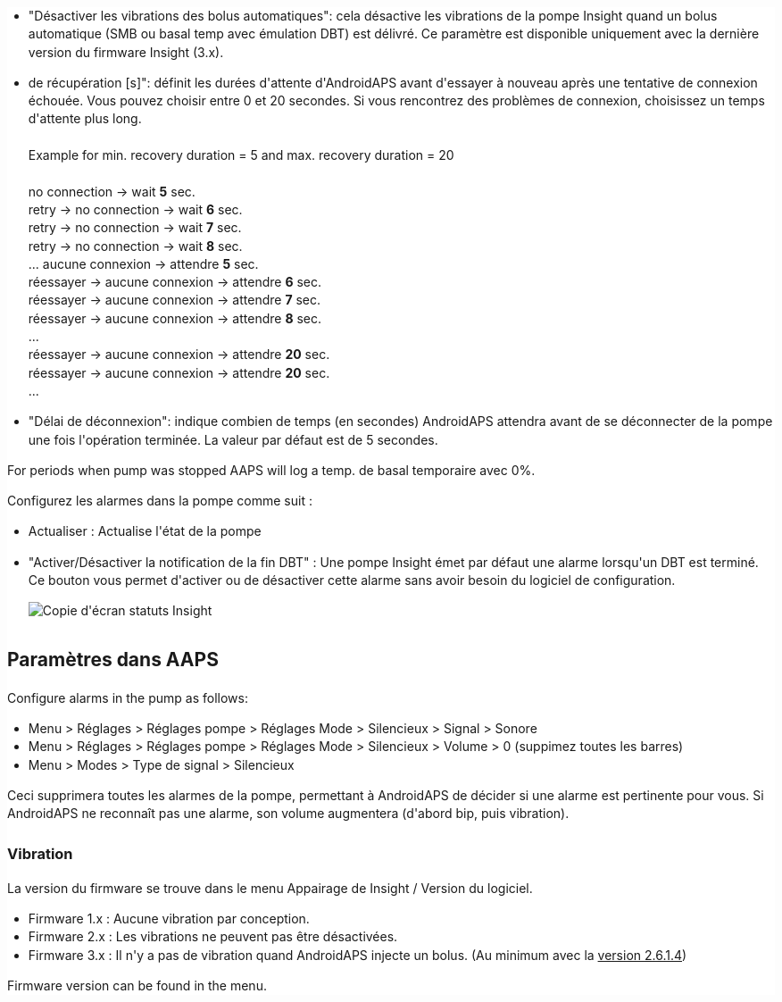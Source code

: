 * "Désactiver les vibrations des bolus automatiques": cela désactive les vibrations de la pompe Insight quand un bolus automatique (SMB ou basal temp avec émulation DBT) est délivré. Ce paramètre est disponible uniquement avec la dernière version du firmware Insight (3.x).

* de récupération [s]": définit les durées d'attente d'AndroidAPS avant d'essayer à nouveau après une tentative de connexion échouée. Vous pouvez choisir entre 0 et 20 secondes. Si vous rencontrez des problèmes de connexion, choisissez un temps d'attente plus long. <br><br>Example for min. recovery duration = 5 and max. recovery duration = 20 <br><br>no connection -> wait <b>5</b> sec. <br>  retry -> no connection -> wait <b>6</b> sec. <br>  retry -> no connection -> wait <b>7</b> sec. <br>  retry -> no connection -> wait <b>8</b> sec. <br>... aucune connexion -> attendre **5** sec.   
  réessayer -> aucune connexion -> attendre **6** sec.   
  réessayer -> aucune connexion -> attendre **7** sec.   
  réessayer -> aucune connexion -> attendre **8** sec.   
  ...   
  réessayer -> aucune connexion -> attendre **20** sec.   
  réessayer -> aucune connexion -> attendre **20** sec.   
  ...

* "Délai de déconnexion": indique combien de temps (en secondes) AndroidAPS attendra avant de se déconnecter de la pompe une fois l'opération terminée. La valeur par défaut est de 5 secondes.

For periods when pump was stopped AAPS will log a temp. de basal temporaire avec 0%.

Configurez les alarmes dans la pompe comme suit :
* Actualiser : Actualise l'état de la pompe
* "Activer/Désactiver la notification de la fin DBT" : Une pompe Insight émet par défaut une alarme lorsqu'un DBT est terminé. Ce bouton vous permet d'activer ou de désactiver cette alarme sans avoir besoin du logiciel de configuration.

   ![Copie d'écran statuts Insight](../images/Insight_Status2.png)

## Paramètres dans AAPS

Configure alarms in the pump as follows:
* Menu > Réglages > Réglages pompe > Réglages Mode > Silencieux > Signal > Sonore
* Menu > Réglages > Réglages pompe > Réglages Mode > Silencieux > Volume > 0 (suppimez toutes les barres)
* Menu > Modes > Type de signal > Silencieux

Ceci supprimera toutes les alarmes de la pompe, permettant à AndroidAPS de décider si une alarme est pertinente pour vous. Si AndroidAPS ne reconnaît pas une alarme, son volume augmentera (d'abord bip, puis vibration).

### Vibration

La version du firmware se trouve dans le menu Appairage de Insight / Version du logiciel.

* Firmware 1.x : Aucune vibration par conception.
* Firmware 2.x : Les vibrations ne peuvent pas être désactivées.
* Firmware 3.x : Il n'y a pas de vibration quand AndroidAPS injecte un bolus. (Au minimum avec la [version 2.6.1.4](../Installing-AndroidAPS/Releasenotes#version-2-6-1-4))

Firmware version can be found in the menu.
